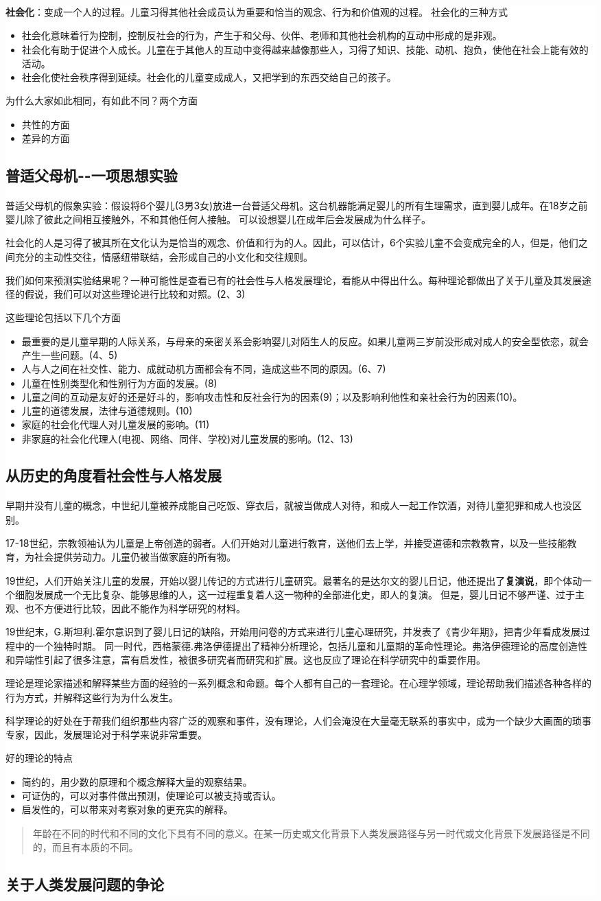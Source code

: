 **社会化**：变成一个人的过程。儿童习得其他社会成员认为重要和恰当的观念、行为和价值观的过程。
社会化的三种方式
+ 社会化意味着行为控制，控制反社会的行为，产生于和父母、伙伴、老师和其他社会机构的互动中形成的是非观。
+ 社会化有助于促进个人成长。儿童在于其他人的互动中变得越来越像那些人，习得了知识、技能、动机、抱负，使他在社会上能有效的活动。
+ 社会化使社会秩序得到延续。社会化的儿童变成成人，又把学到的东西交给自己的孩子。

为什么大家如此相同，有如此不同？两个方面
+ 共性的方面
+ 差异的方面

## 普适父母机--一项思想实验

普适父母机的假象实验：假设将6个婴儿(3男3女)放进一台普适父母机。这台机器能满足婴儿的所有生理需求，直到婴儿成年。在18岁之前婴儿除了彼此之间相互接触外，不和其他任何人接触。
可以设想婴儿在成年后会发展成为什么样子。

社会化的人是习得了被其所在文化认为是恰当的观念、价值和行为的人。因此，可以估计，6个实验儿童不会变成完全的人，但是，他们之间充分的主动性交往，情感纽带联结，会形成自己的小文化和交往规则。

我们如何来预测实验结果呢？一种可能性是查看已有的社会性与人格发展理论，看能从中得出什么。每种理论都做出了关于儿童及其发展途径的假说，我们可以对这些理论进行比较和对照。(2、3)

这些理论包括以下几个方面
+ 最重要的是儿童早期的人际关系，与母亲的亲密关系会影响婴儿对陌生人的反应。如果儿童两三岁前没形成对成人的安全型依恋，就会产生一些问题。(4、5)
+ 人与人之间在社交性、能力、成就动机方面都会有不同，造成这些不同的原因。(6、7)
+ 儿童在性别类型化和性别行为方面的发展。(8)
+ 儿童之间的互动是友好的还是好斗的，影响攻击性和反社会行为的因素(9)；以及影响利他性和亲社会行为的因素(10)。
+ 儿童的道德发展，法律与道德规则。(10)
+ 家庭的社会化代理人对儿童发展的影响。(11)
+ 非家庭的社会化代理人(电视、网络、同伴、学校)对儿童发展的影响。(12、13)


## 从历史的角度看社会性与人格发展

早期并没有儿童的概念，中世纪儿童被养成能自己吃饭、穿衣后，就被当做成人对待，和成人一起工作饮酒，对待儿童犯罪和成人也没区别。

17-18世纪，宗教领袖认为儿童是上帝创造的弱者。人们开始对儿童进行教育，送他们去上学，并接受道德和宗教教育，以及一些技能教育，为社会提供劳动力。儿童仍被当做家庭的所有物。

19世纪，人们开始关注儿童的发展，开始以婴儿传记的方式进行儿童研究。最著名的是达尔文的婴儿日记，他还提出了**复演说**，即个体动一个细胞发展成一个无比复杂、能够思维的人，这一过程重复着人这一物种的全部进化史，即人的复演。
但是，婴儿日记不够严谨、过于主观、也不方便进行比较，因此不能作为科学研究的材料。

19世纪末，G.斯坦利.霍尔意识到了婴儿日记的缺陷，开始用问卷的方式来进行儿童心理研究，并发表了《青少年期》，把青少年看成发展过程中的一个独特时期。
同一时代，西格蒙德.弗洛伊德提出了精神分析理论，包括儿童和儿童期的革命性理论。弗洛伊德理论的高度创造性和异端性引起了很多注意，富有启发性，被很多研究者而研究和扩展。这也反应了理论在科学研究中的重要作用。

理论是理论家描述和解释某些方面的经验的一系列概念和命题。每个人都有自己的一套理论。在心理学领域，理论帮助我们描述各种各样的行为方式，并解释这些行为为什么发生。

科学理论的好处在于帮我们组织那些内容广泛的观察和事件，没有理论，人们会淹没在大量毫无联系的事实中，成为一个缺少大画面的琐事专家，因此，发展理论对于科学来说非常重要。

好的理论的特点
+ 简约的，用少数的原理和个概念解释大量的观察结果。
+ 可证伪的，可以对事件做出预测，使理论可以被支持或否认。
+ 启发性的，可以带来对考察对象的更充实的解释。


> 年龄在不同的时代和不同的文化下具有不同的意义。在某一历史或文化背景下人类发展路径与另一时代或文化背景下发展路径是不同的，而且有本质的不同。

## 关于人类发展问题的争论
